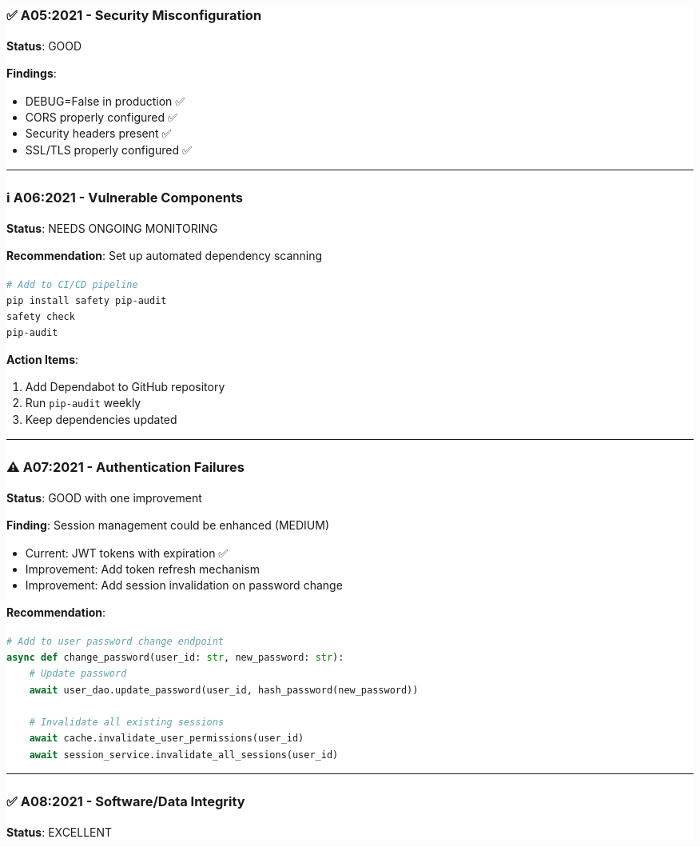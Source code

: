 
### ✅ A05:2021 - Security Misconfiguration
**Status**: GOOD

**Findings**:
- DEBUG=False in production ✅
- CORS properly configured ✅
- Security headers present ✅
- SSL/TLS properly configured ✅

---

### ℹ️ A06:2021 - Vulnerable Components
**Status**: NEEDS ONGOING MONITORING

**Recommendation**: Set up automated dependency scanning
```bash
# Add to CI/CD pipeline
pip install safety pip-audit
safety check
pip-audit
```

**Action Items**:
1. Add Dependabot to GitHub repository
2. Run `pip-audit` weekly
3. Keep dependencies updated

---

### ⚠️ A07:2021 - Authentication Failures
**Status**: GOOD with one improvement

**Finding**: Session management could be enhanced (MEDIUM)
- Current: JWT tokens with expiration ✅
- Improvement: Add token refresh mechanism
- Improvement: Add session invalidation on password change

**Recommendation**:
```python
# Add to user password change endpoint
async def change_password(user_id: str, new_password: str):
    # Update password
    await user_dao.update_password(user_id, hash_password(new_password))

    # Invalidate all existing sessions
    await cache.invalidate_user_permissions(user_id)
    await session_service.invalidate_all_sessions(user_id)
```

---

### ✅ A08:2021 - Software/Data Integrity
**Status**: EXCELLENT
